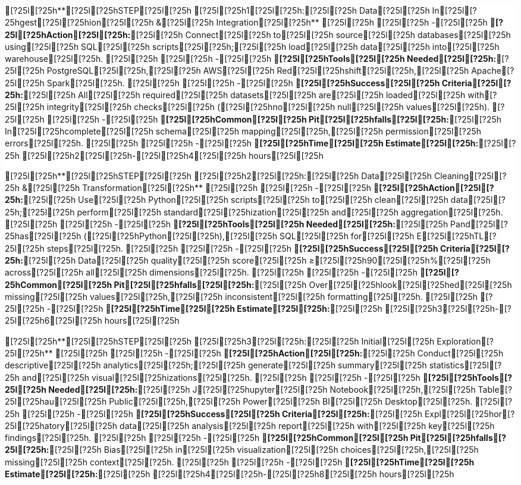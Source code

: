 [?25l[?25h**[?25l[?25hSTEP[?25l[?25h [?25l[?25h1[?25l[?25h:[?25l[?25h Data[?25l[?25h In[?25l[?25hgest[?25l[?25hion[?25l[?25h &[?25l[?25h Integration[?25l[?25h**
[?25l[?25h  [?25l[?25h -[?25l[?25h **[?25l[?25hAction[?25l[?25h:**[?25l[?25h Connect[?25l[?25h to[?25l[?25h source[?25l[?25h databases[?25l[?25h using[?25l[?25h SQL[?25l[?25h scripts[?25l[?25h;[?25l[?25h load[?25l[?25h data[?25l[?25h into[?25l[?25h warehouse[?25l[?25h.
[?25l[?25h  [?25l[?25h -[?25l[?25h **[?25l[?25hTools[?25l[?25h Needed[?25l[?25h:**[?25l[?25h PostgreSQL[?25l[?25h,[?25l[?25h AWS[?25l[?25h Red[?25l[?25hshift[?25l[?25h,[?25l[?25h Apache[?25l[?25h Spark[?25l[?25h.
[?25l[?25h  [?25l[?25h -[?25l[?25h **[?25l[?25hSuccess[?25l[?25h Criteria[?25l[?25h:**[?25l[?25h All[?25l[?25h required[?25l[?25h datasets[?25l[?25h are[?25l[?25h loaded[?25l[?25h with[?25l[?25h integrity[?25l[?25h checks[?25l[?25h ([?25l[?25hno[?25l[?25h null[?25l[?25h values[?25l[?25h).
[?25l[?25h  [?25l[?25h -[?25l[?25h **[?25l[?25hCommon[?25l[?25h Pit[?25l[?25hfalls[?25l[?25h:**[?25l[?25h In[?25l[?25hcomplete[?25l[?25h schema[?25l[?25h mapping[?25l[?25h,[?25l[?25h permission[?25l[?25h errors[?25l[?25h.
[?25l[?25h  [?25l[?25h -[?25l[?25h **[?25l[?25hTime[?25l[?25h Estimate[?25l[?25h:**[?25l[?25h [?25l[?25h2[?25l[?25h-[?25l[?25h4[?25l[?25h hours[?25l[?25h

[?25l[?25h**[?25l[?25hSTEP[?25l[?25h [?25l[?25h2[?25l[?25h:[?25l[?25h Data[?25l[?25h Cleaning[?25l[?25h &[?25l[?25h Transformation[?25l[?25h**
[?25l[?25h  [?25l[?25h -[?25l[?25h **[?25l[?25hAction[?25l[?25h:**[?25l[?25h Use[?25l[?25h Python[?25l[?25h scripts[?25l[?25h to[?25l[?25h clean[?25l[?25h data[?25l[?25h;[?25l[?25h perform[?25l[?25h standard[?25l[?25hization[?25l[?25h and[?25l[?25h aggregation[?25l[?25h.
[?25l[?25h  [?25l[?25h -[?25l[?25h **[?25l[?25hTools[?25l[?25h Needed[?25l[?25h:**[?25l[?25h Pand[?25l[?25has[?25l[?25h ([?25l[?25hPython[?25l[?25h),[?25l[?25h SQL[?25l[?25h for[?25l[?25h E[?25l[?25hTL[?25l[?25h steps[?25l[?25h.
[?25l[?25h  [?25l[?25h -[?25l[?25h **[?25l[?25hSuccess[?25l[?25h Criteria[?25l[?25h:**[?25l[?25h Data[?25l[?25h quality[?25l[?25h score[?25l[?25h ≥[?25l[?25h90[?25l[?25h%[?25l[?25h across[?25l[?25h all[?25l[?25h dimensions[?25l[?25h.
[?25l[?25h  [?25l[?25h -[?25l[?25h **[?25l[?25hCommon[?25l[?25h Pit[?25l[?25hfalls[?25l[?25h:**[?25l[?25h Over[?25l[?25hlook[?25l[?25hed[?25l[?25h missing[?25l[?25h values[?25l[?25h,[?25l[?25h inconsistent[?25l[?25h formatting[?25l[?25h.
[?25l[?25h  [?25l[?25h -[?25l[?25h **[?25l[?25hTime[?25l[?25h Estimate[?25l[?25h:**[?25l[?25h [?25l[?25h3[?25l[?25h-[?25l[?25h6[?25l[?25h hours[?25l[?25h

[?25l[?25h**[?25l[?25hSTEP[?25l[?25h [?25l[?25h3[?25l[?25h:[?25l[?25h Initial[?25l[?25h Exploration[?25l[?25h**
[?25l[?25h  [?25l[?25h -[?25l[?25h **[?25l[?25hAction[?25l[?25h:**[?25l[?25h Conduct[?25l[?25h descriptive[?25l[?25h analytics[?25l[?25h;[?25l[?25h generate[?25l[?25h summary[?25l[?25h statistics[?25l[?25h and[?25l[?25h visual[?25l[?25hizations[?25l[?25h.
[?25l[?25h  [?25l[?25h -[?25l[?25h **[?25l[?25hTools[?25l[?25h Needed[?25l[?25h:**[?25l[?25h J[?25l[?25hupyter[?25l[?25h Notebook[?25l[?25h,[?25l[?25h Table[?25l[?25hau[?25l[?25h Public[?25l[?25h,[?25l[?25h Power[?25l[?25h BI[?25l[?25h Desktop[?25l[?25h.
[?25l[?25h  [?25l[?25h -[?25l[?25h **[?25l[?25hSuccess[?25l[?25h Criteria[?25l[?25h:**[?25l[?25h Expl[?25l[?25hor[?25l[?25hatory[?25l[?25h data[?25l[?25h analysis[?25l[?25h report[?25l[?25h with[?25l[?25h key[?25l[?25h findings[?25l[?25h.
[?25l[?25h  [?25l[?25h -[?25l[?25h **[?25l[?25hCommon[?25l[?25h Pit[?25l[?25hfalls[?25l[?25h:**[?25l[?25h Bias[?25l[?25h in[?25l[?25h visualization[?25l[?25h choices[?25l[?25h,[?25l[?25h missing[?25l[?25h context[?25l[?25h.
[?25l[?25h  [?25l[?25h -[?25l[?25h **[?25l[?25hTime[?25l[?25h Estimate[?25l[?25h:**[?25l[?25h [?25l[?25h4[?25l[?25h-[?25l[?25h8[?25l[?25h hours[?25l[?25h
